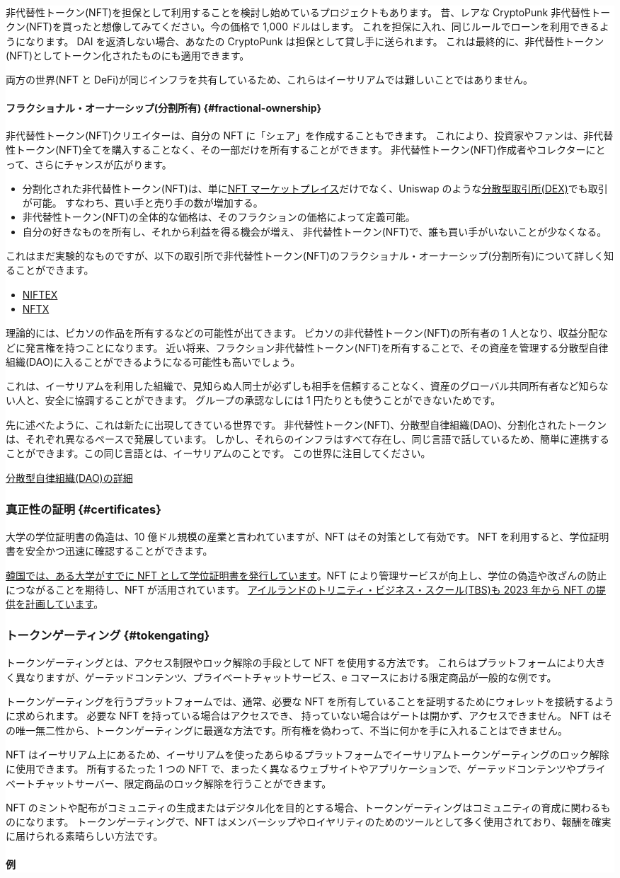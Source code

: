 非代替性トークン(NFT)を担保として利用することを検討し始めているプロジェクトもあります。 昔、レアな CryptoPunk 非代替性トークン(NFT)を買ったと想像してみてください。今の価格で 1,000 ドルはします。 これを担保に入れ、同じルールでローンを利用できるようになります。 DAI を返済しない場合、あなたの CryptoPunk は担保として貸し手に送られます。 これは最終的に、非代替性トークン(NFT)としてトークン化されたものにも適用できます。

両方の世界(NFT と DeFi)が同じインフラを共有しているため、これらはイーサリアムでは難しいことではありません。

#### フラクショナル・オーナーシップ(分割所有) {#fractional-ownership}

非代替性トークン(NFT)クリエイターは、自分の NFT に「シェア」を作成することもできます。 これにより、投資家やファンは、非代替性トークン(NFT)全てを購入することなく、その一部だけを所有することができます。 非代替性トークン(NFT)作成者やコレクターにとって、さらにチャンスが広がります。

- 分割化された非代替性トークン(NFT)は、単に[NFT マーケットプレイス](/dapps?category=collectibles)だけでなく、Uniswap のような[分散型取引所(DEX)](/defi/#dex)でも取引が可能。 すなわち、買い手と売り手の数が増加する。
- 非代替性トークン(NFT)の全体的な価格は、そのフラクションの価格によって定義可能。
- 自分の好きなものを所有し、それから利益を得る機会が増え、 非代替性トークン(NFT)で、誰も買い手がいないことが少なくなる。

これはまだ実験的なものですが、以下の取引所で非代替性トークン(NFT)のフラクショナル・オーナーシップ(分割所有)について詳しく知ることができます。

- [NIFTEX](https://landing.niftex.com/)
- [NFTX](https://gallery.nftx.org/)

理論的には、ピカソの作品を所有するなどの可能性が出てきます。 ピカソの非代替性トークン(NFT)の所有者の 1 人となり、収益分配などに発言権を持つことになります。 近い将来、フラクション非代替性トークン(NFT)を所有することで、その資産を管理する分散型自律組織(DAO)に入ることができるようになる可能性も高いでしょう。

これは、イーサリアムを利用した組織で、見知らぬ人同士が必ずしも相手を信頼することなく、資産のグローバル共同所有者など知らない人と、安全に協調することができます。 グループの承認なしには 1 円たりとも使うことができないためです。

先に述べたように、これは新たに出現してきている世界です。 非代替性トークン(NFT)、分散型自律組織(DAO)、分割化されたトークンは、それぞれ異なるペースで発展しています。 しかし、それらのインフラはすべて存在し、同じ言語で話しているため、簡単に連携することができます。この同じ言語とは、イーサリアムのことです。 この世界に注目してください。

[分散型自律組織(DAO)の詳細](/dao/)

### 真正性の証明 {#certificates}

大学の学位証明書の偽造は、10 億ドル規模の産業と言われていますが、NFT はその対策として有効です。 NFT を利用すると、学位証明書を安全かつ迅速に確認することができます。

[韓国では、ある大学がすでに NFT として学位証明書を発行しています](https://forkast.news/headlines/south-korea-nfts-graduates-hoseo/)。NFT により管理サービスが向上し、学位の偽造や改ざんの防止につながることを期待し、NFT が活用されています。 [アイルランドのトリニティ・ビジネス・スクール(TBS)も 2023 年から NFT の提供を計画しています](https://trinitynews.ie/2022/04/business-school-to-offer-degree-nfts/)。

<Divider />

### トークンゲーティング {#tokengating}

トークンゲーティングとは、アクセス制限やロック解除の手段として NFT を使用する方法です。 これらはプラットフォームにより大きく異なりますが、ゲーテッドコンテンツ、プライベートチャットサービス、e コマースにおける限定商品が一般的な例です。

トークンゲーティングを行うプラットフォームでは、通常、必要な NFT を所有していることを証明するためにウォレットを接続するように求められます。 必要な NFT を持っている場合はアクセスでき、 持っていない場合はゲートは開かず、アクセスできません。 NFT はその唯一無二性から、トークンゲーティングに最適な方法です。所有権を偽わって、不当に何かを手に入れることはできません。

NFT はイーサリアム上にあるため、イーサリアムを使ったあらゆるプラットフォームでイーサリアムトークンゲーティングのロック解除に使用できます。 所有するたった 1 つの NFT で、まったく異なるウェブサイトやアプリケーションで、ゲーテッドコンテンツやプライベートチャットサーバー、限定商品のロック解除を行うことができます。

NFT のミントや配布がコミュニティの生成またはデジタル化を目的とする場合、トークンゲーティングはコミュニティの育成に関わるものになります。 トークンゲーティングで、NFT はメンバーシップやロイヤリティのためのツールとして多く使用されており、報酬を確実に届けられる素晴らしい方法です。

#### 例
